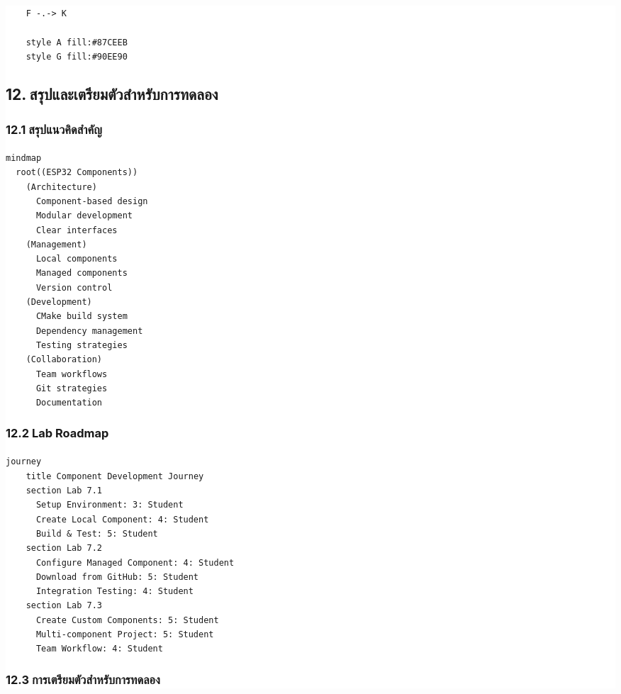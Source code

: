 ```mermaid
    F -.-> K
    
    style A fill:#87CEEB
    style G fill:#90EE90
```

## 12. สรุปและเตรียมตัวสำหรับการทดลอง

### 12.1 สรุปแนวคิดสำคัญ

```mermaid
mindmap
  root((ESP32 Components))
    (Architecture)
      Component-based design
      Modular development
      Clear interfaces
    (Management)
      Local components
      Managed components
      Version control
    (Development)
      CMake build system
      Dependency management
      Testing strategies
    (Collaboration)
      Team workflows
      Git strategies
      Documentation
```

### 12.2 Lab Roadmap

```mermaid
journey
    title Component Development Journey
    section Lab 7.1
      Setup Environment: 3: Student
      Create Local Component: 4: Student
      Build & Test: 5: Student
    section Lab 7.2
      Configure Managed Component: 4: Student
      Download from GitHub: 5: Student
      Integration Testing: 4: Student
    section Lab 7.3
      Create Custom Components: 5: Student
      Multi-component Project: 5: Student
      Team Workflow: 4: Student
```

### 12.3 การเตรียมตัวสำหรับการทดลอง
